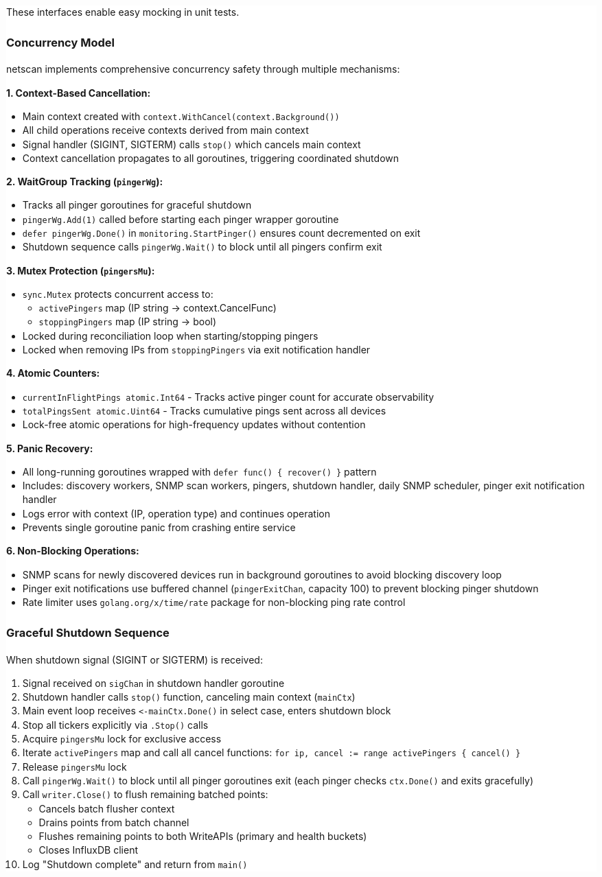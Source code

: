 These interfaces enable easy mocking in unit tests.

### Concurrency Model

netscan implements comprehensive concurrency safety through multiple mechanisms:

**1. Context-Based Cancellation:**
- Main context created with `context.WithCancel(context.Background())`
- All child operations receive contexts derived from main context
- Signal handler (SIGINT, SIGTERM) calls `stop()` which cancels main context
- Context cancellation propagates to all goroutines, triggering coordinated shutdown

**2. WaitGroup Tracking (`pingerWg`):**
- Tracks all pinger goroutines for graceful shutdown
- `pingerWg.Add(1)` called before starting each pinger wrapper goroutine
- `defer pingerWg.Done()` in `monitoring.StartPinger()` ensures count decremented on exit
- Shutdown sequence calls `pingerWg.Wait()` to block until all pingers confirm exit

**3. Mutex Protection (`pingersMu`):**
- `sync.Mutex` protects concurrent access to:
  - `activePingers` map (IP string → context.CancelFunc)
  - `stoppingPingers` map (IP string → bool)
- Locked during reconciliation loop when starting/stopping pingers
- Locked when removing IPs from `stoppingPingers` via exit notification handler

**4. Atomic Counters:**
- `currentInFlightPings atomic.Int64` - Tracks active pinger count for accurate observability
- `totalPingsSent atomic.Uint64` - Tracks cumulative pings sent across all devices
- Lock-free atomic operations for high-frequency updates without contention

**5. Panic Recovery:**
- All long-running goroutines wrapped with `defer func() { recover() }` pattern
- Includes: discovery workers, SNMP scan workers, pingers, shutdown handler, daily SNMP scheduler, pinger exit notification handler
- Logs error with context (IP, operation type) and continues operation
- Prevents single goroutine panic from crashing entire service

**6. Non-Blocking Operations:**
- SNMP scans for newly discovered devices run in background goroutines to avoid blocking discovery loop
- Pinger exit notifications use buffered channel (`pingerExitChan`, capacity 100) to prevent blocking pinger shutdown
- Rate limiter uses `golang.org/x/time/rate` package for non-blocking ping rate control

### Graceful Shutdown Sequence

When shutdown signal (SIGINT or SIGTERM) is received:

1. Signal received on `sigChan` in shutdown handler goroutine
2. Shutdown handler calls `stop()` function, canceling main context (`mainCtx`)
3. Main event loop receives `<-mainCtx.Done()` in select case, enters shutdown block
4. Stop all tickers explicitly via `.Stop()` calls
5. Acquire `pingersMu` lock for exclusive access
6. Iterate `activePingers` map and call all cancel functions: `for ip, cancel := range activePingers { cancel() }`
7. Release `pingersMu` lock
8. Call `pingerWg.Wait()` to block until all pinger goroutines exit (each pinger checks `ctx.Done()` and exits gracefully)
9. Call `writer.Close()` to flush remaining batched points:
   - Cancels batch flusher context
   - Drains points from batch channel
   - Flushes remaining points to both WriteAPIs (primary and health buckets)
   - Closes InfluxDB client
10. Log "Shutdown complete" and return from `main()`
